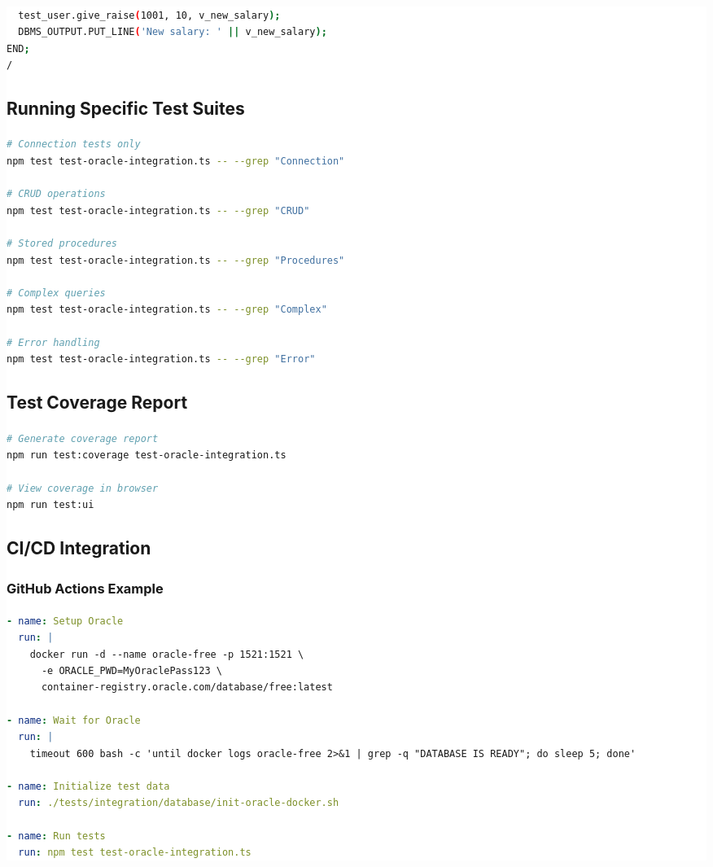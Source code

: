 ```bash
  test_user.give_raise(1001, 10, v_new_salary);
  DBMS_OUTPUT.PUT_LINE('New salary: ' || v_new_salary);
END;
/
```

## Running Specific Test Suites

```bash
# Connection tests only
npm test test-oracle-integration.ts -- --grep "Connection"

# CRUD operations
npm test test-oracle-integration.ts -- --grep "CRUD"

# Stored procedures
npm test test-oracle-integration.ts -- --grep "Procedures"

# Complex queries
npm test test-oracle-integration.ts -- --grep "Complex"

# Error handling
npm test test-oracle-integration.ts -- --grep "Error"
```

## Test Coverage Report

```bash
# Generate coverage report
npm run test:coverage test-oracle-integration.ts

# View coverage in browser
npm run test:ui
```

## CI/CD Integration

### GitHub Actions Example

```yaml
- name: Setup Oracle
  run: |
    docker run -d --name oracle-free -p 1521:1521 \
      -e ORACLE_PWD=MyOraclePass123 \
      container-registry.oracle.com/database/free:latest

- name: Wait for Oracle
  run: |
    timeout 600 bash -c 'until docker logs oracle-free 2>&1 | grep -q "DATABASE IS READY"; do sleep 5; done'

- name: Initialize test data
  run: ./tests/integration/database/init-oracle-docker.sh

- name: Run tests
  run: npm test test-oracle-integration.ts
```
